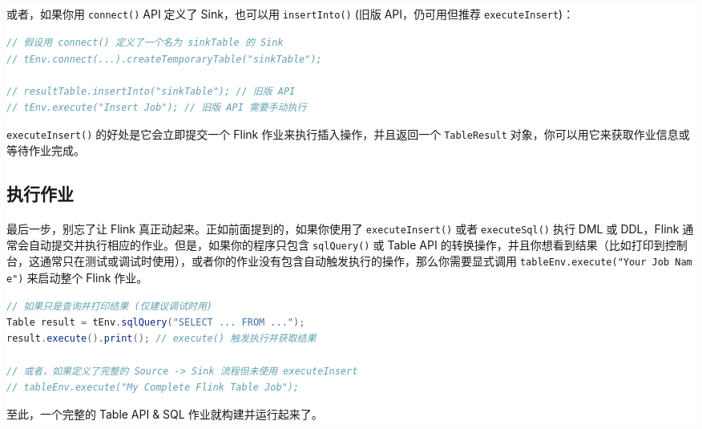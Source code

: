 或者，如果你用 `connect()` API 定义了 Sink，也可以用 `insertInto()` (旧版 API，仍可用但推荐 `executeInsert`)：

```java
// 假设用 connect() 定义了一个名为 sinkTable 的 Sink
// tEnv.connect(...).createTemporaryTable("sinkTable");

// resultTable.insertInto("sinkTable"); // 旧版 API
// tEnv.execute("Insert Job"); // 旧版 API 需要手动执行
```

`executeInsert()` 的好处是它会立即提交一个 Flink 作业来执行插入操作，并且返回一个 `TableResult` 对象，你可以用它来获取作业信息或等待作业完成。


## 执行作业

最后一步，别忘了让 Flink 真正动起来。正如前面提到的，如果你使用了 `executeInsert()` 或者 `executeSql()` 执行 DML 或 DDL，Flink 通常会自动提交并执行相应的作业。但是，如果你的程序只包含 `sqlQuery()` 或 Table API 的转换操作，并且你想看到结果（比如打印到控制台，这通常只在测试或调试时使用），或者你的作业没有包含自动触发执行的操作，那么你需要显式调用 `tableEnv.execute("Your Job Name")` 来启动整个 Flink 作业。

```java
// 如果只是查询并打印结果 (仅建议调试时用)
Table result = tEnv.sqlQuery("SELECT ... FROM ...");
result.execute().print(); // execute() 触发执行并获取结果

// 或者，如果定义了完整的 Source -> Sink 流程但未使用 executeInsert
// tableEnv.execute("My Complete Flink Table Job"); 
```

至此，一个完整的 Table API & SQL 作业就构建并运行起来了。